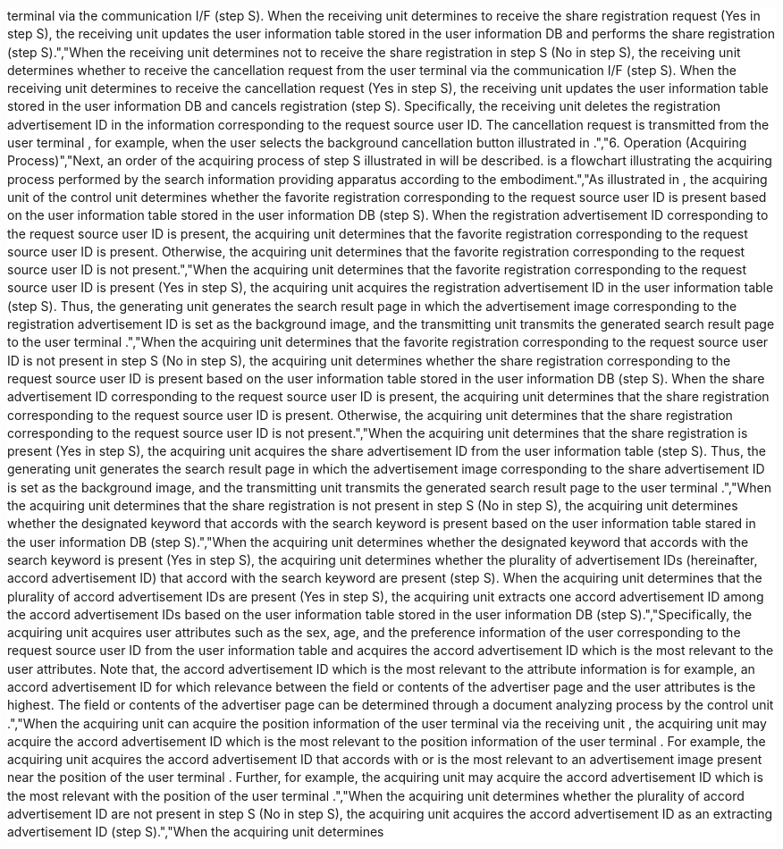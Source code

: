 terminal  via the communication I\/F  (step S). When the receiving unit  determines to receive the share registration request (Yes in step S), the receiving unit  updates the user information table stored in the user information DB  and performs the share registration (step S).","When the receiving unit  determines not to receive the share registration in step S (No in step S), the receiving unit  determines whether to receive the cancellation request from the user terminal  via the communication I\/F  (step S). When the receiving unit  determines to receive the cancellation request (Yes in step S), the receiving unit  updates the user information table stored in the user information DB  and cancels registration (step S). Specifically, the receiving unit  deletes the registration advertisement ID in the information corresponding to the request source user ID. The cancellation request is transmitted from the user terminal , for example, when the user selects the background cancellation button  illustrated in .","6. Operation (Acquiring Process)","Next, an order of the acquiring process of step S illustrated in  will be described.  is a flowchart illustrating the acquiring process performed by the search information providing apparatus  according to the embodiment.","As illustrated in , the acquiring unit  of the control unit  determines whether the favorite registration corresponding to the request source user ID is present based on the user information table stored in the user information DB  (step S). When the registration advertisement ID corresponding to the request source user ID is present, the acquiring unit  determines that the favorite registration corresponding to the request source user ID is present. Otherwise, the acquiring unit  determines that the favorite registration corresponding to the request source user ID is not present.","When the acquiring unit  determines that the favorite registration corresponding to the request source user ID is present (Yes in step S), the acquiring unit  acquires the registration advertisement ID in the user information table (step S). Thus, the generating unit  generates the search result page in which the advertisement image corresponding to the registration advertisement ID is set as the background image, and the transmitting unit  transmits the generated search result page to the user terminal .","When the acquiring unit  determines that the favorite registration corresponding to the request source user ID is not present in step S (No in step S), the acquiring unit  determines whether the share registration corresponding to the request source user ID is present based on the user information table stored in the user information DB  (step S). When the share advertisement ID corresponding to the request source user ID is present, the acquiring unit  determines that the share registration corresponding to the request source user ID is present. Otherwise, the acquiring unit  determines that the share registration corresponding to the request source user ID is not present.","When the acquiring unit  determines that the share registration is present (Yes in step S), the acquiring unit  acquires the share advertisement ID from the user information table (step S). Thus, the generating unit  generates the search result page in which the advertisement image corresponding to the share advertisement ID is set as the background image, and the transmitting unit  transmits the generated search result page to the user terminal .","When the acquiring unit  determines that the share registration is not present in step S (No in step S), the acquiring unit  determines whether the designated keyword that accords with the search keyword is present based on the user information table stared in the user information DB  (step S).","When the acquiring unit  determines whether the designated keyword that accords with the search keyword is present (Yes in step S), the acquiring unit  determines whether the plurality of advertisement IDs (hereinafter, accord advertisement ID) that accord with the search keyword are present (step S). When the acquiring unit  determines that the plurality of accord advertisement IDs are present (Yes in step S), the acquiring unit  extracts one accord advertisement ID among the accord advertisement IDs based on the user information table stored in the user information DB  (step S).","Specifically, the acquiring unit  acquires user attributes such as the sex, age, and the preference information of the user corresponding to the request source user ID from the user information table and acquires the accord advertisement ID which is the most relevant to the user attributes. Note that, the accord advertisement ID which is the most relevant to the attribute information is for example, an accord advertisement ID for which relevance between the field or contents of the advertiser page and the user attributes is the highest. The field or contents of the advertiser page can be determined through a document analyzing process by the control unit .","When the acquiring unit  can acquire the position information of the user terminal  via the receiving unit , the acquiring unit  may acquire the accord advertisement ID which is the most relevant to the position information of the user terminal . For example, the acquiring unit  acquires the accord advertisement ID that accords with or is the most relevant to an advertisement image present near the position of the user terminal . Further, for example, the acquiring unit  may acquire the accord advertisement ID which is the most relevant with the position of the user terminal .","When the acquiring unit  determines whether the plurality of accord advertisement ID are not present in step S (No in step S), the acquiring unit  acquires the accord advertisement ID as an extracting advertisement ID (step S).","When the acquiring unit  determines